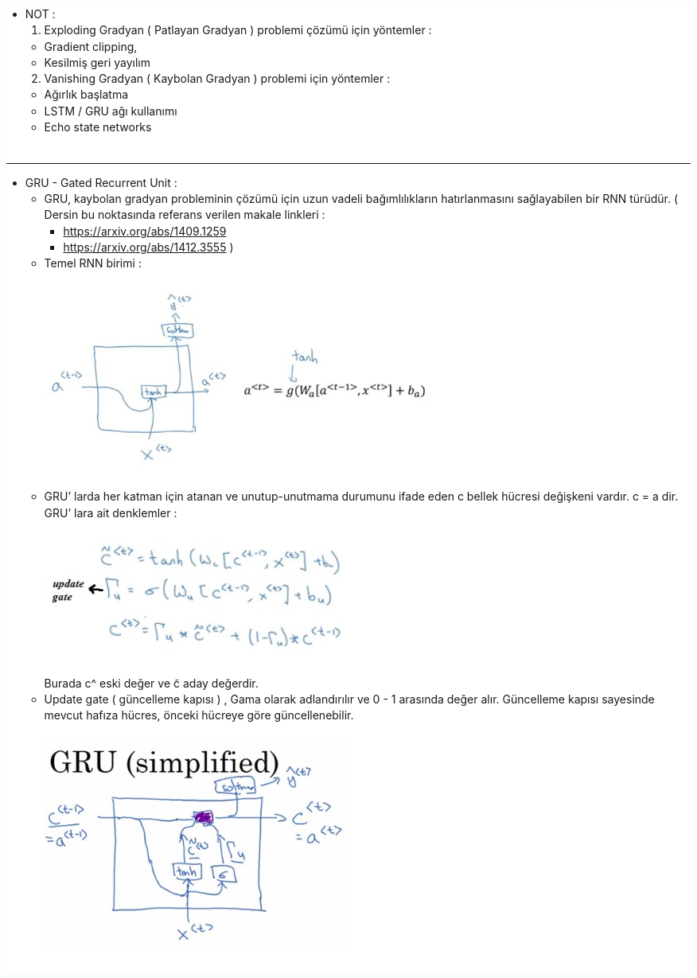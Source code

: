 * NOT : 
  1) Exploding Gradyan ( Patlayan Gradyan ) problemi çözümü için yöntemler : 
    - Gradient clipping,
    - Kesilmiş geri yayılım
  2) Vanishing Gradyan ( Kaybolan Gradyan ) problemi için yöntemler : 
    - Ağırlık başlatma 
    - LSTM / GRU ağı kullanımı
    - Echo state networks <br><br>
<hr>
	
* GRU - Gated Recurrent Unit : 
    - GRU, kaybolan gradyan probleminin çözümü için uzun vadeli bağımlılıkların hatırlanmasını sağlayabilen bir RNN türüdür. ( Dersin bu noktasında referans verilen makale linkleri : 
      * https://arxiv.org/abs/1409.1259 
      * https://arxiv.org/abs/1412.3555  ) 
    - Temel RNN birimi :<br> <br>
    ![20.jpg](https://github.com/SeymaAtmaca/Deep-Learning-Specialization/blob/main/Sequence%20Models/images/20.jpg) <br><br>
    - GRU’ larda her katman için atanan ve unutup-unutmama durumunu ifade eden c bellek hücresi değişkeni vardır. c <t> = a <t> dir. GRU’ lara ait denklemler :<br> <br>
    ![21.jpg](https://github.com/SeymaAtmaca/Deep-Learning-Specialization/blob/main/Sequence%20Models/images/21.jpg) <br><br>
  Burada c^<t-1> eski değer ve  c̃ <t> aday değerdir. <br>
    - Update gate ( güncelleme kapısı ) , Gama olarak adlandırılır ve 0 - 1 arasında değer alır. Güncelleme kapısı sayesinde mevcut hafıza hücres, önceki hücreye göre güncellenebilir.<br> <br>
   ![22.jpg](https://github.com/SeymaAtmaca/Deep-Learning-Specialization/blob/main/Sequence%20Models/images/22.jpg) <br><br>
  